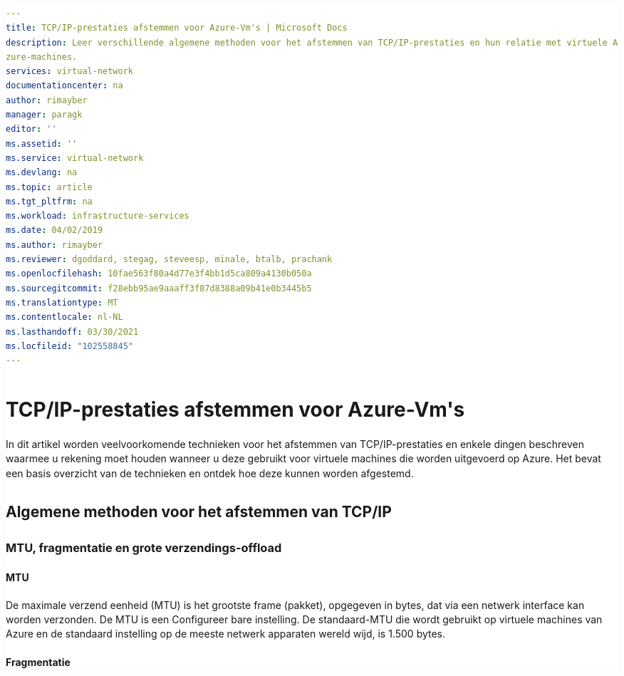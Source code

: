 ```yaml
---
title: TCP/IP-prestaties afstemmen voor Azure-Vm's | Microsoft Docs
description: Leer verschillende algemene methoden voor het afstemmen van TCP/IP-prestaties en hun relatie met virtuele Azure-machines.
services: virtual-network
documentationcenter: na
author: rimayber
manager: paragk
editor: ''
ms.assetid: ''
ms.service: virtual-network
ms.devlang: na
ms.topic: article
ms.tgt_pltfrm: na
ms.workload: infrastructure-services
ms.date: 04/02/2019
ms.author: rimayber
ms.reviewer: dgoddard, stegag, steveesp, minale, btalb, prachank
ms.openlocfilehash: 10fae563f80a4d77e3f4bb1d5ca809a4130b050a
ms.sourcegitcommit: f28ebb95ae9aaaff3f87d8388a09b41e0b3445b5
ms.translationtype: MT
ms.contentlocale: nl-NL
ms.lasthandoff: 03/30/2021
ms.locfileid: "102558845"
---
```

# <a name="tcpip-performance-tuning-for-azure-vms"></a>TCP/IP-prestaties afstemmen voor Azure-Vm's

In dit artikel worden veelvoorkomende technieken voor het afstemmen van TCP/IP-prestaties en enkele dingen beschreven waarmee u rekening moet houden wanneer u deze gebruikt voor virtuele machines die worden uitgevoerd op Azure. Het bevat een basis overzicht van de technieken en ontdek hoe deze kunnen worden afgestemd.

## <a name="common-tcpip-tuning-techniques"></a>Algemene methoden voor het afstemmen van TCP/IP

### <a name="mtu-fragmentation-and-large-send-offload"></a>MTU, fragmentatie en grote verzendings-offload

#### <a name="mtu"></a>MTU

De maximale verzend eenheid (MTU) is het grootste frame (pakket), opgegeven in bytes, dat via een netwerk interface kan worden verzonden. De MTU is een Configureer bare instelling. De standaard-MTU die wordt gebruikt op virtuele machines van Azure en de standaard instelling op de meeste netwerk apparaten wereld wijd, is 1.500 bytes.

#### <a name="fragmentation"></a>Fragmentatie
